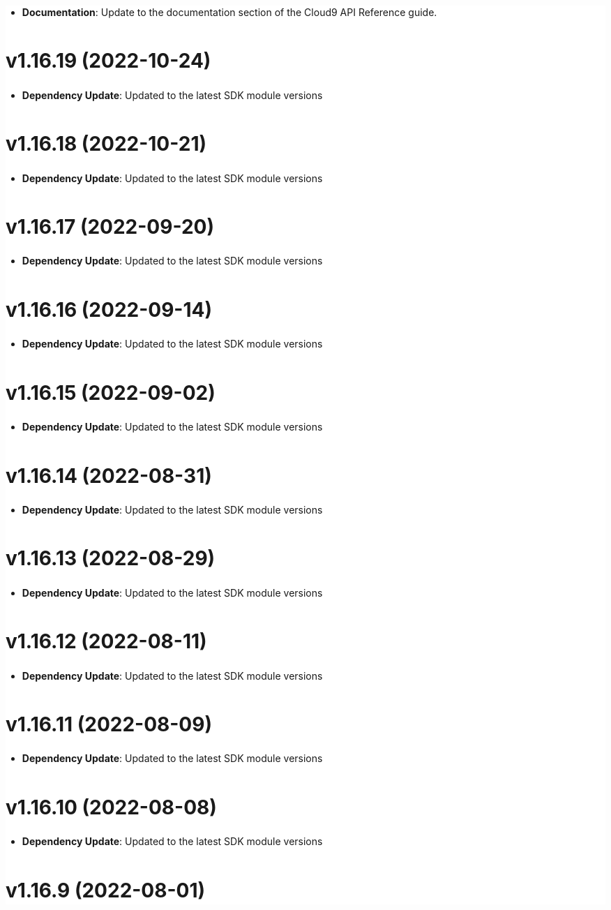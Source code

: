 * **Documentation**: Update to the documentation section of the Cloud9 API Reference guide.

# v1.16.19 (2022-10-24)

* **Dependency Update**: Updated to the latest SDK module versions

# v1.16.18 (2022-10-21)

* **Dependency Update**: Updated to the latest SDK module versions

# v1.16.17 (2022-09-20)

* **Dependency Update**: Updated to the latest SDK module versions

# v1.16.16 (2022-09-14)

* **Dependency Update**: Updated to the latest SDK module versions

# v1.16.15 (2022-09-02)

* **Dependency Update**: Updated to the latest SDK module versions

# v1.16.14 (2022-08-31)

* **Dependency Update**: Updated to the latest SDK module versions

# v1.16.13 (2022-08-29)

* **Dependency Update**: Updated to the latest SDK module versions

# v1.16.12 (2022-08-11)

* **Dependency Update**: Updated to the latest SDK module versions

# v1.16.11 (2022-08-09)

* **Dependency Update**: Updated to the latest SDK module versions

# v1.16.10 (2022-08-08)

* **Dependency Update**: Updated to the latest SDK module versions

# v1.16.9 (2022-08-01)

